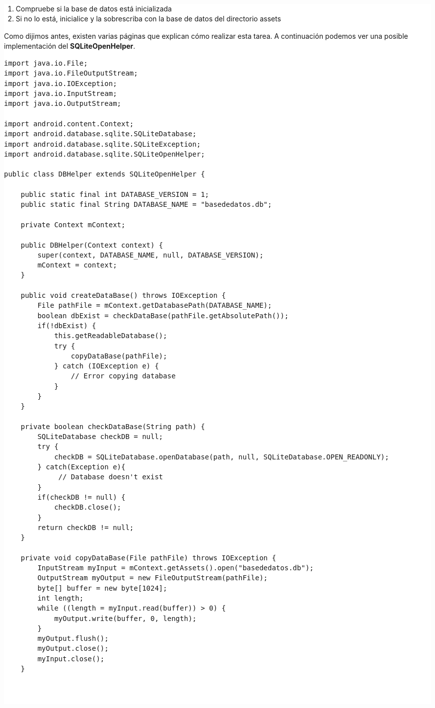 1.  <span style="line-height: 12px">Compruebe si la base de datos está inicializada</span>
2.  Si no lo está, inicialice y la sobrescriba con la base de datos del directorio assets

Como dijimos antes, existen varias páginas que explican cómo realizar esta tarea. A continuación podemos ver una posible implementación del **SQLiteOpenHelper**. 

<pre class="brush: java; gutter: true; first-line: 1">import java.io.File;
import java.io.FileOutputStream;
import java.io.IOException;
import java.io.InputStream;
import java.io.OutputStream;

import android.content.Context;
import android.database.sqlite.SQLiteDatabase;
import android.database.sqlite.SQLiteException;
import android.database.sqlite.SQLiteOpenHelper;

public class DBHelper extends SQLiteOpenHelper {

    public static final int DATABASE_VERSION = 1;
    public static final String DATABASE_NAME = "basededatos.db";

    private Context mContext;

    public DBHelper(Context context) {
        super(context, DATABASE_NAME, null, DATABASE_VERSION);
        mContext = context;
    }

    public void createDataBase() throws IOException {
        File pathFile = mContext.getDatabasePath(DATABASE_NAME);
        boolean dbExist = checkDataBase(pathFile.getAbsolutePath()); 
        if(!dbExist) {
            this.getReadableDatabase(); 
            try {
                copyDataBase(pathFile); 
            } catch (IOException e) { 
                // Error copying database 
            }
        } 
    }

    private boolean checkDataBase(String path) { 
        SQLiteDatabase checkDB = null; 
        try {            
            checkDB = SQLiteDatabase.openDatabase(path, null, SQLiteDatabase.OPEN_READONLY); 
        } catch(Exception e){
             // Database doesn't exist 
        } 
        if(checkDB != null) { 
            checkDB.close(); 
        } 
        return checkDB != null;
    }

    private void copyDataBase(File pathFile) throws IOException { 
        InputStream myInput = mContext.getAssets().open("basededatos.db");
        OutputStream myOutput = new FileOutputStream(pathFile);
        byte[] buffer = new byte[1024];
        int length;
        while ((length = myInput.read(buffer)) &gt; 0) {
            myOutput.write(buffer, 0, length);
        } 
        myOutput.flush();
        myOutput.close();
        myInput.close(); 
    }
